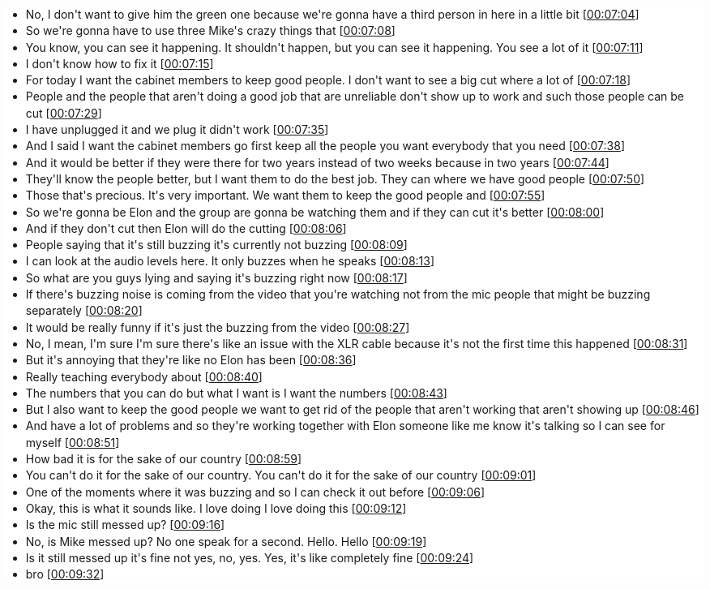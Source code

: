 *  No, I don't want to give him the green one because we're gonna have a third person in here in a little bit [[00:07:04](https://www.youtube.com/watch?v=wab6mDdNLDw&t=424.1s)]
*  So we're gonna have to use three Mike's crazy things that [[00:07:08](https://www.youtube.com/watch?v=wab6mDdNLDw&t=428.14s)]
*  You know, you can see it happening. It shouldn't happen, but you can see it happening. You see a lot of it [[00:07:11](https://www.youtube.com/watch?v=wab6mDdNLDw&t=431.42s)]
*  I don't know how to fix it [[00:07:15](https://www.youtube.com/watch?v=wab6mDdNLDw&t=435.7s)]
*  For today I want the cabinet members to keep good people. I don't want to see a big cut where a lot of [[00:07:18](https://www.youtube.com/watch?v=wab6mDdNLDw&t=438.9s)]
*  People and the people that aren't doing a good job that are unreliable don't show up to work and such those people can be cut [[00:07:29](https://www.youtube.com/watch?v=wab6mDdNLDw&t=449.3s)]
*  I have unplugged it and we plug it didn't work [[00:07:35](https://www.youtube.com/watch?v=wab6mDdNLDw&t=455.94s)]
*  And I said I want the cabinet members go first keep all the people you want everybody that you need [[00:07:38](https://www.youtube.com/watch?v=wab6mDdNLDw&t=458.26s)]
*  And it would be better if they were there for two years instead of two weeks because in two years [[00:07:44](https://www.youtube.com/watch?v=wab6mDdNLDw&t=464.58s)]
*  They'll know the people better, but I want them to do the best job. They can where we have good people [[00:07:50](https://www.youtube.com/watch?v=wab6mDdNLDw&t=470.09999999999997s)]
*  Those that's precious. It's very important. We want them to keep the good people and [[00:07:55](https://www.youtube.com/watch?v=wab6mDdNLDw&t=475.53999999999996s)]
*  So we're gonna be Elon and the group are gonna be watching them and if they can cut it's better [[00:08:00](https://www.youtube.com/watch?v=wab6mDdNLDw&t=480.94s)]
*  And if they don't cut then Elon will do the cutting [[00:08:06](https://www.youtube.com/watch?v=wab6mDdNLDw&t=486.38s)]
*  People saying that it's still buzzing it's currently not buzzing [[00:08:09](https://www.youtube.com/watch?v=wab6mDdNLDw&t=489.26s)]
*  I can look at the audio levels here. It only buzzes when he speaks [[00:08:13](https://www.youtube.com/watch?v=wab6mDdNLDw&t=493.58s)]
*  So what are you guys lying and saying it's buzzing right now [[00:08:17](https://www.youtube.com/watch?v=wab6mDdNLDw&t=497.58s)]
*  If there's buzzing noise is coming from the video that you're watching not from the mic people that might be buzzing separately [[00:08:20](https://www.youtube.com/watch?v=wab6mDdNLDw&t=500.94s)]
*  It would be really funny if it's just the buzzing from the video [[00:08:27](https://www.youtube.com/watch?v=wab6mDdNLDw&t=507.42s)]
*  No, I mean, I'm sure I'm sure there's like an issue with the XLR cable because it's not the first time this happened [[00:08:31](https://www.youtube.com/watch?v=wab6mDdNLDw&t=511.42s)]
*  But it's annoying that they're like no Elon has been [[00:08:36](https://www.youtube.com/watch?v=wab6mDdNLDw&t=516.46s)]
*  Really teaching everybody about [[00:08:40](https://www.youtube.com/watch?v=wab6mDdNLDw&t=520.94s)]
*  The numbers that you can do but what I want is I want the numbers [[00:08:43](https://www.youtube.com/watch?v=wab6mDdNLDw&t=523.5s)]
*  But I also want to keep the good people we want to get rid of the people that aren't working that aren't showing up [[00:08:46](https://www.youtube.com/watch?v=wab6mDdNLDw&t=526.5s)]
*  And have a lot of problems and so they're working together with Elon someone like me know it's talking so I can see for myself [[00:08:51](https://www.youtube.com/watch?v=wab6mDdNLDw&t=531.9000000000001s)]
*  How bad it is for the sake of our country [[00:08:59](https://www.youtube.com/watch?v=wab6mDdNLDw&t=539.46s)]
*  You can't do it for the sake of our country. You can't do it for the sake of our country [[00:09:01](https://www.youtube.com/watch?v=wab6mDdNLDw&t=541.94s)]
*  One of the moments where it was buzzing and so I can check it out before [[00:09:06](https://www.youtube.com/watch?v=wab6mDdNLDw&t=546.94s)]
*  Okay, this is what it sounds like. I love doing I love doing this [[00:09:12](https://www.youtube.com/watch?v=wab6mDdNLDw&t=552.0400000000001s)]
*  Is the mic still messed up? [[00:09:16](https://www.youtube.com/watch?v=wab6mDdNLDw&t=556.5400000000001s)]
*  No, is Mike messed up? No one speak for a second. Hello. Hello [[00:09:19](https://www.youtube.com/watch?v=wab6mDdNLDw&t=559.22s)]
*  Is it still messed up it's fine not yes, no, yes. Yes, it's like completely fine [[00:09:24](https://www.youtube.com/watch?v=wab6mDdNLDw&t=564.1400000000001s)]
*  bro [[00:09:32](https://www.youtube.com/watch?v=wab6mDdNLDw&t=572.34s)]
